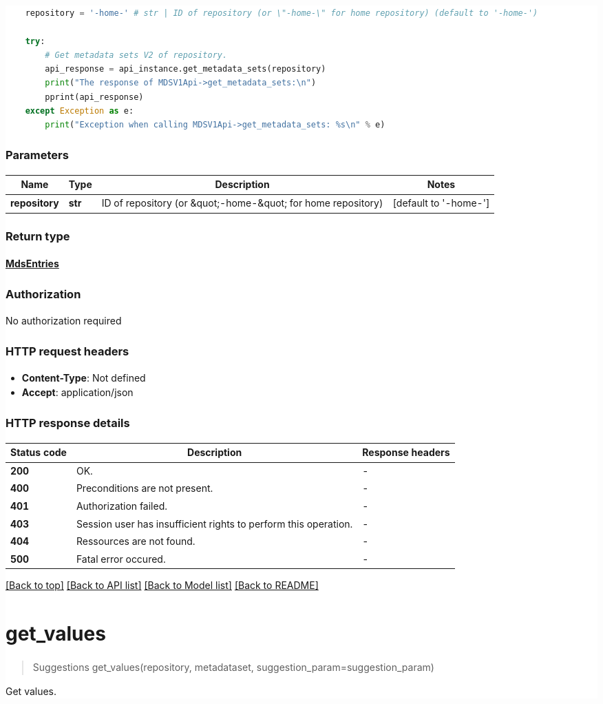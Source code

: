 ```python
    repository = '-home-' # str | ID of repository (or \"-home-\" for home repository) (default to '-home-')

    try:
        # Get metadata sets V2 of repository.
        api_response = api_instance.get_metadata_sets(repository)
        print("The response of MDSV1Api->get_metadata_sets:\n")
        pprint(api_response)
    except Exception as e:
        print("Exception when calling MDSV1Api->get_metadata_sets: %s\n" % e)
```



### Parameters


Name | Type | Description  | Notes
------------- | ------------- | ------------- | -------------
 **repository** | **str**| ID of repository (or \&quot;-home-\&quot; for home repository) | [default to &#39;-home-&#39;]

### Return type

[**MdsEntries**](MdsEntries.md)

### Authorization

No authorization required

### HTTP request headers

 - **Content-Type**: Not defined
 - **Accept**: application/json

### HTTP response details

| Status code | Description | Response headers |
|-------------|-------------|------------------|
**200** | OK. |  -  |
**400** | Preconditions are not present. |  -  |
**401** | Authorization failed. |  -  |
**403** | Session user has insufficient rights to perform this operation. |  -  |
**404** | Ressources are not found. |  -  |
**500** | Fatal error occured. |  -  |

[[Back to top]](#) [[Back to API list]](../README.md#documentation-for-api-endpoints) [[Back to Model list]](../README.md#documentation-for-models) [[Back to README]](../README.md)

# **get_values**
> Suggestions get_values(repository, metadataset, suggestion_param=suggestion_param)

Get values.
